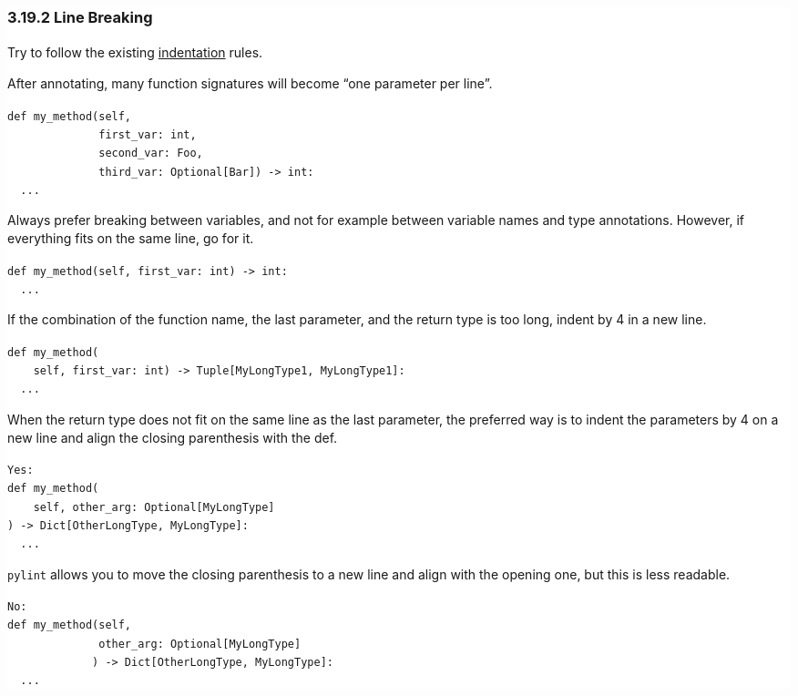 ### 3.19.2 Line Breaking

Try to follow the existing [indentation](http://google.github.io/styleguide/pyguide.html) rules.

After annotating, many function signatures will become “one parameter per line”.

```
def my_method(self,
              first_var: int,
              second_var: Foo,
              third_var: Optional[Bar]) -> int:
  ...

```

Always prefer breaking between variables, and not for example between variable names and type annotations. However, if everything fits on the same line, go for it.

```
def my_method(self, first_var: int) -> int:
  ...

```

If the combination of the function name, the last parameter, and the return type is too long, indent by 4 in a new line.

```
def my_method(
    self, first_var: int) -> Tuple[MyLongType1, MyLongType1]:
  ...

```

When the return type does not fit on the same line as the last parameter, the preferred way is to indent the parameters by 4 on a new line and align the closing parenthesis with the def.

```
Yes:
def my_method(
    self, other_arg: Optional[MyLongType]
) -> Dict[OtherLongType, MyLongType]:
  ...

```

`pylint` allows you to move the closing parenthesis to a new line and align with the opening one, but this is less readable.

```
No:
def my_method(self,
              other_arg: Optional[MyLongType]
             ) -> Dict[OtherLongType, MyLongType]:
  ...

```
